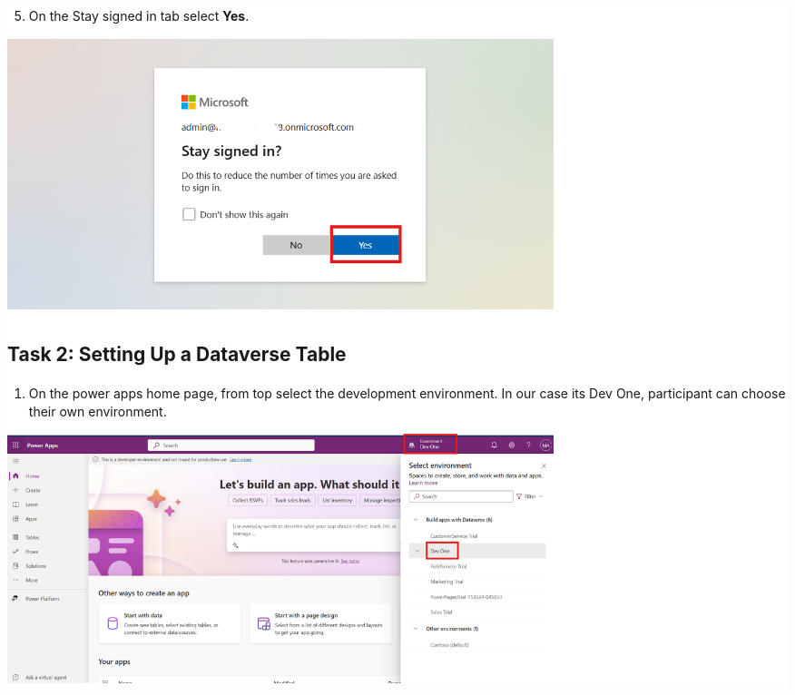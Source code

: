 5.  On the Stay signed in tab select **Yes**.

<img src="./media/image19.png"
style="width:6.26806in;height:3.11389in" />

## Task 2: Setting Up a Dataverse Table

1.  On the power apps home page, from top select the development
    environment. In our case its Dev One, participant can choose their
    own environment.

<img src="./media/image20.png"
style="width:6.26806in;height:2.86111in" />
